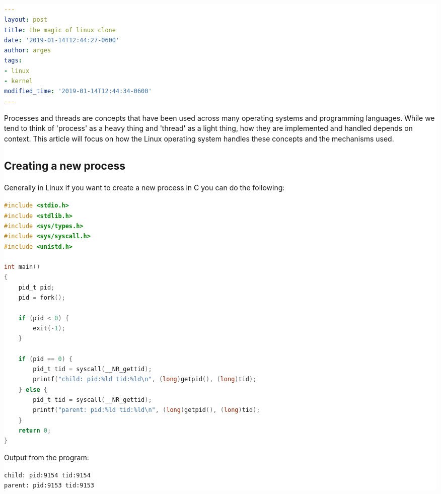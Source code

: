 ```yaml
---
layout: post
title: the magic of linux clone
date: '2019-01-14T12:44:27-0600'
author: arges
tags:
- linux
- kernel
modified_time: '2019-01-14T12:44:34-0600'
---
```


Processes and threads are concepts that have been used across many operating
systems and programming languages. While we tend to think of 'process' as a
heavy thing and 'thread' as a light thing, how they are implemented and handled
depends on context. This article will focus on how the Linux operating system
handles these concepts and the mechanisms used.


Creating a new process
----------------------

Generally in Linux if you want to create a new process in C you can do the following:

```c
#include <stdio.h>
#include <stdlib.h>
#include <sys/types.h>
#include <sys/syscall.h>
#include <unistd.h>

int main()
{
	pid_t pid;
	pid = fork();

	if (pid < 0) {
		exit(-1);
	}

	if (pid == 0) {
		pid_t tid = syscall(__NR_gettid);
		printf("child: pid:%ld tid:%ld\n", (long)getpid(), (long)tid);
	} else {
		pid_t tid = syscall(__NR_gettid);
		printf("parent: pid:%ld tid:%ld\n", (long)getpid(), (long)tid);
	}
	return 0;
}
```

Output from the program:
```
child: pid:9154 tid:9154
parent: pid:9153 tid:9153
```
